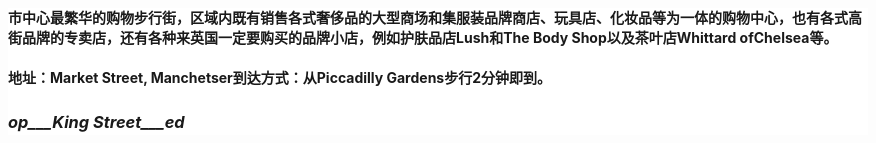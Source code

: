 #### 市中心最繁华的购物步行街，区域内既有销售各式奢侈品的大型商场和集服装品牌商店、玩具店、化妆品等为一体的购物中心，也有各式高街品牌的专卖店，还有各种来英国一定要购买的品牌小店，例如护肤品店Lush和The Body Shop以及茶叶店Whittard ofChelsea等。
#### 地址：Market Street, Manchetser到达方式：从Piccadilly Gardens步行2分钟即到。
### ___op___King Street___ed___
